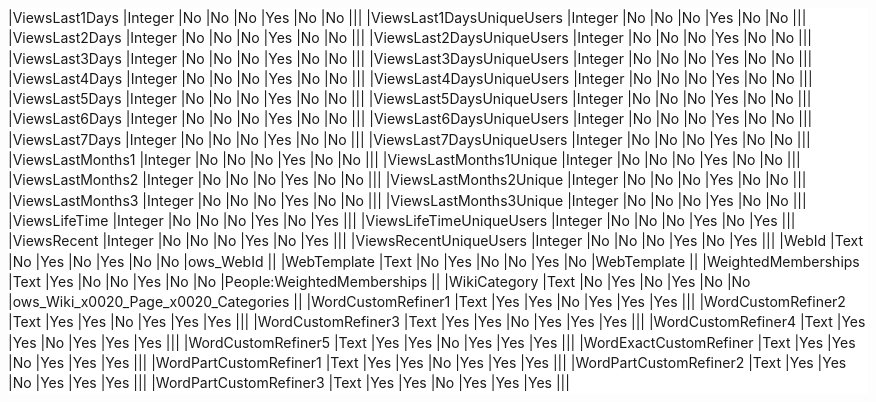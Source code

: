 |ViewsLast1Days   |Integer   |No   |No   |No   |Yes   |No   |No   |||
|ViewsLast1DaysUniqueUsers   |Integer   |No   |No   |No   |Yes   |No   |No   |||
|ViewsLast2Days   |Integer   |No   |No   |No   |Yes   |No   |No   |||
|ViewsLast2DaysUniqueUsers   |Integer   |No   |No   |No   |Yes   |No   |No   |||
|ViewsLast3Days   |Integer   |No   |No   |No   |Yes   |No   |No   |||
|ViewsLast3DaysUniqueUsers   |Integer   |No   |No   |No   |Yes   |No   |No   |||
|ViewsLast4Days   |Integer   |No   |No   |No   |Yes   |No   |No   |||
|ViewsLast4DaysUniqueUsers   |Integer   |No   |No   |No   |Yes   |No   |No   |||
|ViewsLast5Days   |Integer   |No   |No   |No   |Yes   |No   |No   |||
|ViewsLast5DaysUniqueUsers   |Integer   |No   |No   |No   |Yes   |No   |No   |||
|ViewsLast6Days   |Integer   |No   |No   |No   |Yes   |No   |No   |||
|ViewsLast6DaysUniqueUsers   |Integer   |No   |No   |No   |Yes   |No   |No   |||
|ViewsLast7Days   |Integer   |No   |No   |No   |Yes   |No   |No   |||
|ViewsLast7DaysUniqueUsers   |Integer   |No   |No   |No   |Yes   |No   |No   |||
|ViewsLastMonths1   |Integer   |No   |No   |No   |Yes   |No   |No   |||
|ViewsLastMonths1Unique   |Integer   |No   |No   |No   |Yes   |No   |No   |||
|ViewsLastMonths2   |Integer   |No   |No   |No   |Yes   |No   |No   |||
|ViewsLastMonths2Unique   |Integer   |No   |No   |No   |Yes   |No   |No   |||
|ViewsLastMonths3   |Integer   |No   |No   |No   |Yes   |No   |No   |||
|ViewsLastMonths3Unique   |Integer   |No   |No   |No   |Yes   |No   |No   |||
|ViewsLifeTime   |Integer   |No   |No   |No   |Yes   |No   |Yes   |||
|ViewsLifeTimeUniqueUsers   |Integer   |No   |No   |No   |Yes   |No   |Yes   |||
|ViewsRecent   |Integer   |No   |No   |No   |Yes   |No   |Yes   |||
|ViewsRecentUniqueUsers   |Integer   |No   |No   |No   |Yes   |No   |Yes   |||
|WebId   |Text   |No   |Yes   |No   |Yes   |No   |No   |ows_WebId   ||
|WebTemplate   |Text   |No   |Yes   |No   |No   |Yes   |No   |WebTemplate   ||
|WeightedMemberships   |Text   |Yes   |No   |No   |Yes   |No   |No   |People:WeightedMemberships   ||
|WikiCategory   |Text   |No   |Yes   |No   |Yes   |No   |No   |ows_Wiki_x0020_Page_x0020_Categories   ||
|WordCustomRefiner1   |Text   |Yes   |Yes   |No   |Yes   |Yes   |Yes   |||
|WordCustomRefiner2   |Text   |Yes   |Yes   |No   |Yes   |Yes   |Yes   |||
|WordCustomRefiner3   |Text   |Yes   |Yes   |No   |Yes   |Yes   |Yes   |||
|WordCustomRefiner4   |Text   |Yes   |Yes   |No   |Yes   |Yes   |Yes   |||
|WordCustomRefiner5   |Text   |Yes   |Yes   |No   |Yes   |Yes   |Yes   |||
|WordExactCustomRefiner   |Text   |Yes   |Yes   |No   |Yes   |Yes   |Yes   |||
|WordPartCustomRefiner1   |Text   |Yes   |Yes   |No   |Yes   |Yes   |Yes   |||
|WordPartCustomRefiner2   |Text   |Yes   |Yes   |No   |Yes   |Yes   |Yes   |||
|WordPartCustomRefiner3   |Text   |Yes   |Yes   |No   |Yes   |Yes   |Yes   |||